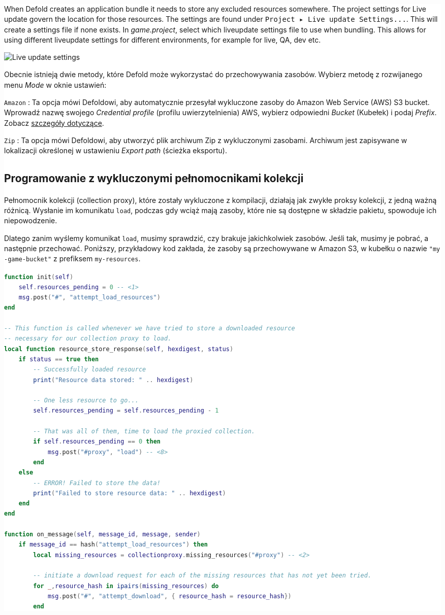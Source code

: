 When Defold creates an application bundle it needs to store any excluded resources somewhere. The project settings for Live update govern the location for those resources. The settings are found under <kbd>Project ▸ Live update Settings...</kbd>. This will create a settings file if none exists. In *game.project*, select which liveupdate settings file to use when bundling. This allows for using different liveupdate settings for different environments, for example for live, QA, dev etc.

![Live update settings](images/live-update/aws-settings.png)

Obecnie istnieją dwie metody, które Defold może wykorzystać do przechowywania zasobów. Wybierz metodę z rozwijanego menu *Mode* w oknie ustawień:

`Amazon`
: Ta opcja mówi Defoldowi, aby automatycznie przesyłał wykluczone zasoby do Amazon Web Service (AWS) S3 bucket. Wprowadź nazwę swojego *Credential profile* (profilu uwierzytelnienia) AWS, wybierz odpowiedni *Bucket* (Kubełek) i podaj *Prefix*. Zobacz [szczegóły dotyczące](#setting_up_amazon_web_service).

`Zip`
: Ta opcja mówi Defoldowi, aby utworzyć plik archiwum Zip z wykluczonymi zasobami. Archiwum jest zapisywane w lokalizacji określonej w ustawieniu *Export path* (ścieżka eksportu).

## Programowanie z wykluczonymi pełnomocnikami kolekcji

Pełnomocnik kolekcji (collection proxy), które zostały wykluczone z kompilacji, działają jak zwykłe proksy kolekcji, z jedną ważną różnicą. Wysłanie im komunikatu `load`, podczas gdy wciąż mają zasoby, które nie są dostępne w składzie pakietu, spowoduje ich niepowodzenie.

Dlatego zanim wyślemy komunikat `load`, musimy sprawdzić, czy brakuje jakichkolwiek zasobów. Jeśli tak, musimy je pobrać, a następnie przechować. Poniższy, przykładowy kod zakłada, że zasoby są przechowywane w Amazon S3, w kubełku o nazwie `"my-game-bucket"` z prefiksem `my-resources`.

```lua
function init(self)
    self.resources_pending = 0 -- <1>
    msg.post("#", "attempt_load_resources")
end

-- This function is called whenever we have tried to store a downloaded resource
-- necessary for our collection proxy to load.
local function resource_store_response(self, hexdigest, status)
    if status == true then
        -- Successfully loaded resource
        print("Resource data stored: " .. hexdigest)

        -- One less resource to go...
        self.resources_pending = self.resources_pending - 1

        -- That was all of them, time to load the proxied collection.
        if self.resources_pending == 0 then
            msg.post("#proxy", "load") -- <8>
        end
    else
        -- ERROR! Failed to store the data!
        print("Failed to store resource data: " .. hexdigest)
    end
end

function on_message(self, message_id, message, sender)
    if message_id == hash("attempt_load_resources") then
        local missing_resources = collectionproxy.missing_resources("#proxy") -- <2>

        -- initiate a download request for each of the missing resources that has not yet been tried.
        for _,resource_hash in ipairs(missing_resources) do
            msg.post("#", "attempt_download", { resource_hash = resource_hash})
        end
```
